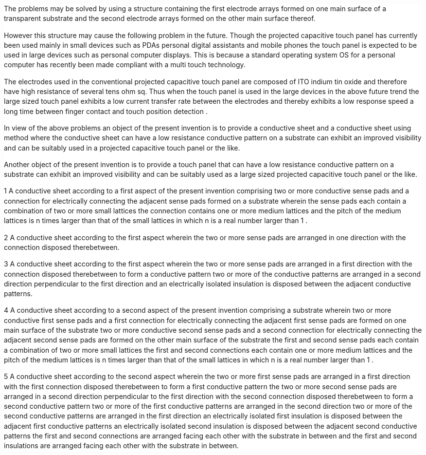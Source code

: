 The problems may be solved by using a structure containing the first electrode arrays formed on one main surface of a transparent substrate and the second electrode arrays formed on the other main surface thereof.

However this structure may cause the following problem in the future. Though the projected capacitive touch panel has currently been used mainly in small devices such as PDAs personal digital assistants and mobile phones the touch panel is expected to be used in large devices such as personal computer displays. This is because a standard operating system OS for a personal computer has recently been made compliant with a multi touch technology.

The electrodes used in the conventional projected capacitive touch panel are composed of ITO indium tin oxide and therefore have high resistance of several tens ohm sq. Thus when the touch panel is used in the large devices in the above future trend the large sized touch panel exhibits a low current transfer rate between the electrodes and thereby exhibits a low response speed a long time between finger contact and touch position detection .

In view of the above problems an object of the present invention is to provide a conductive sheet and a conductive sheet using method where the conductive sheet can have a low resistance conductive pattern on a substrate can exhibit an improved visibility and can be suitably used in a projected capacitive touch panel or the like.

Another object of the present invention is to provide a touch panel that can have a low resistance conductive pattern on a substrate can exhibit an improved visibility and can be suitably used as a large sized projected capacitive touch panel or the like.

 1 A conductive sheet according to a first aspect of the present invention comprising two or more conductive sense pads and a connection for electrically connecting the adjacent sense pads formed on a substrate wherein the sense pads each contain a combination of two or more small lattices the connection contains one or more medium lattices and the pitch of the medium lattices is n times larger than that of the small lattices in which n is a real number larger than 1 .

 2 A conductive sheet according to the first aspect wherein the two or more sense pads are arranged in one direction with the connection disposed therebetween.

 3 A conductive sheet according to the first aspect wherein the two or more sense pads are arranged in a first direction with the connection disposed therebetween to form a conductive pattern two or more of the conductive patterns are arranged in a second direction perpendicular to the first direction and an electrically isolated insulation is disposed between the adjacent conductive patterns.

 4 A conductive sheet according to a second aspect of the present invention comprising a substrate wherein two or more conductive first sense pads and a first connection for electrically connecting the adjacent first sense pads are formed on one main surface of the substrate two or more conductive second sense pads and a second connection for electrically connecting the adjacent second sense pads are formed on the other main surface of the substrate the first and second sense pads each contain a combination of two or more small lattices the first and second connections each contain one or more medium lattices and the pitch of the medium lattices is n times larger than that of the small lattices in which n is a real number larger than 1 .

 5 A conductive sheet according to the second aspect wherein the two or more first sense pads are arranged in a first direction with the first connection disposed therebetween to form a first conductive pattern the two or more second sense pads are arranged in a second direction perpendicular to the first direction with the second connection disposed therebetween to form a second conductive pattern two or more of the first conductive patterns are arranged in the second direction two or more of the second conductive patterns are arranged in the first direction an electrically isolated first insulation is disposed between the adjacent first conductive patterns an electrically isolated second insulation is disposed between the adjacent second conductive patterns the first and second connections are arranged facing each other with the substrate in between and the first and second insulations are arranged facing each other with the substrate in between.
